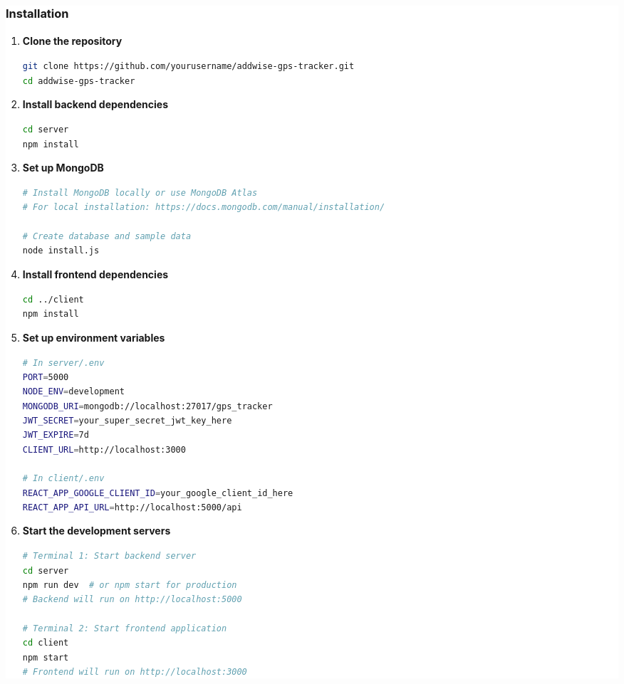 ### Installation

1. **Clone the repository**
   ```bash
   git clone https://github.com/yourusername/addwise-gps-tracker.git
   cd addwise-gps-tracker
   ```

2. **Install backend dependencies**
   ```bash
   cd server
   npm install
   ```

3. **Set up MongoDB**
   ```bash
   # Install MongoDB locally or use MongoDB Atlas
   # For local installation: https://docs.mongodb.com/manual/installation/

   # Create database and sample data
   node install.js
   ```

4. **Install frontend dependencies**
   ```bash
   cd ../client
   npm install
   ```

5. **Set up environment variables**
   ```bash
   # In server/.env
   PORT=5000
   NODE_ENV=development
   MONGODB_URI=mongodb://localhost:27017/gps_tracker
   JWT_SECRET=your_super_secret_jwt_key_here
   JWT_EXPIRE=7d
   CLIENT_URL=http://localhost:3000

   # In client/.env
   REACT_APP_GOOGLE_CLIENT_ID=your_google_client_id_here
   REACT_APP_API_URL=http://localhost:5000/api
   ```

6. **Start the development servers**
   ```bash
   # Terminal 1: Start backend server
   cd server
   npm run dev  # or npm start for production
   # Backend will run on http://localhost:5000

   # Terminal 2: Start frontend application
   cd client
   npm start
   # Frontend will run on http://localhost:3000
   ```
